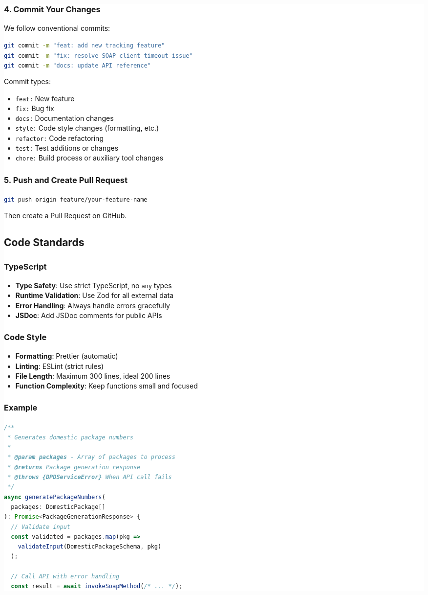 ```bash
```

### 4. Commit Your Changes

We follow conventional commits:

```bash
git commit -m "feat: add new tracking feature"
git commit -m "fix: resolve SOAP client timeout issue"
git commit -m "docs: update API reference"
```

Commit types:
- `feat:` New feature
- `fix:` Bug fix
- `docs:` Documentation changes
- `style:` Code style changes (formatting, etc.)
- `refactor:` Code refactoring
- `test:` Test additions or changes
- `chore:` Build process or auxiliary tool changes

### 5. Push and Create Pull Request

```bash
git push origin feature/your-feature-name
```

Then create a Pull Request on GitHub.

## Code Standards

### TypeScript

- **Type Safety**: Use strict TypeScript, no `any` types
- **Runtime Validation**: Use Zod for all external data
- **Error Handling**: Always handle errors gracefully
- **JSDoc**: Add JSDoc comments for public APIs

### Code Style

- **Formatting**: Prettier (automatic)
- **Linting**: ESLint (strict rules)
- **File Length**: Maximum 300 lines, ideal 200 lines
- **Function Complexity**: Keep functions small and focused

### Example

```typescript
/**
 * Generates domestic package numbers
 *
 * @param packages - Array of packages to process
 * @returns Package generation response
 * @throws {DPDServiceError} When API call fails
 */
async generatePackageNumbers(
  packages: DomesticPackage[]
): Promise<PackageGenerationResponse> {
  // Validate input
  const validated = packages.map(pkg => 
    validateInput(DomesticPackageSchema, pkg)
  );

  // Call API with error handling
  const result = await invokeSoapMethod(/* ... */);

```